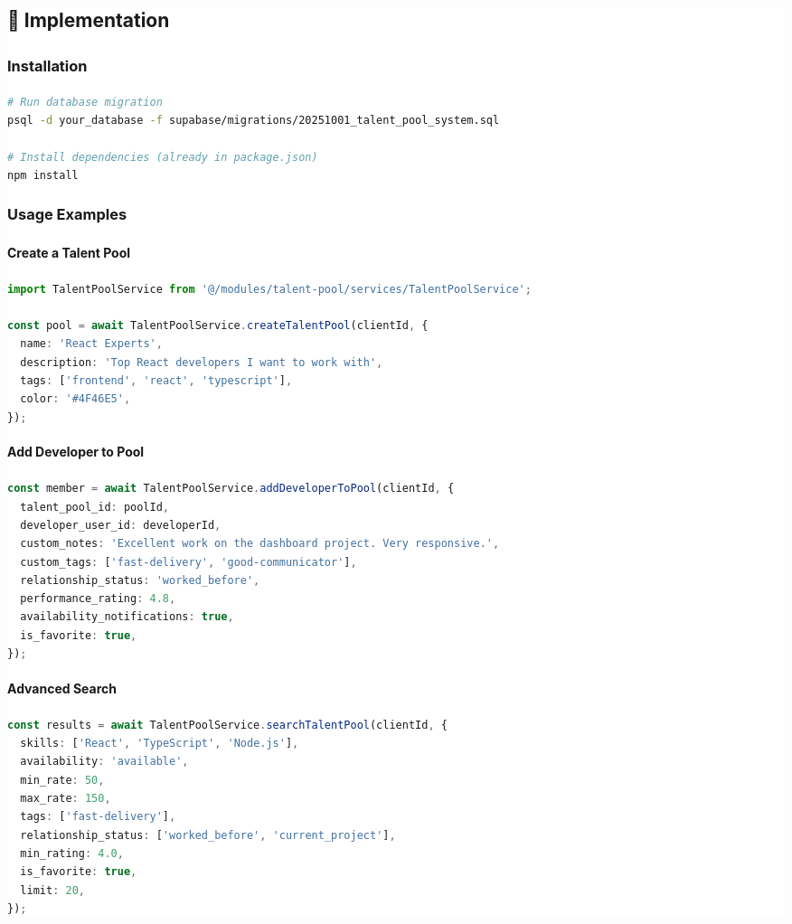 ## 🚀 Implementation

### Installation

```bash
# Run database migration
psql -d your_database -f supabase/migrations/20251001_talent_pool_system.sql

# Install dependencies (already in package.json)
npm install
```

### Usage Examples

#### Create a Talent Pool

```typescript
import TalentPoolService from '@/modules/talent-pool/services/TalentPoolService';

const pool = await TalentPoolService.createTalentPool(clientId, {
  name: 'React Experts',
  description: 'Top React developers I want to work with',
  tags: ['frontend', 'react', 'typescript'],
  color: '#4F46E5',
});
```

#### Add Developer to Pool

```typescript
const member = await TalentPoolService.addDeveloperToPool(clientId, {
  talent_pool_id: poolId,
  developer_user_id: developerId,
  custom_notes: 'Excellent work on the dashboard project. Very responsive.',
  custom_tags: ['fast-delivery', 'good-communicator'],
  relationship_status: 'worked_before',
  performance_rating: 4.8,
  availability_notifications: true,
  is_favorite: true,
});
```

#### Advanced Search

```typescript
const results = await TalentPoolService.searchTalentPool(clientId, {
  skills: ['React', 'TypeScript', 'Node.js'],
  availability: 'available',
  min_rate: 50,
  max_rate: 150,
  tags: ['fast-delivery'],
  relationship_status: ['worked_before', 'current_project'],
  min_rating: 4.0,
  is_favorite: true,
  limit: 20,
});
```
